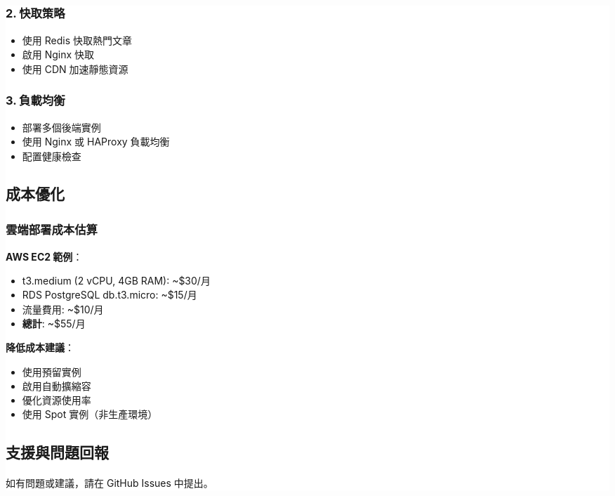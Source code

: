 ### 2. 快取策略

- 使用 Redis 快取熱門文章
- 啟用 Nginx 快取
- 使用 CDN 加速靜態資源

### 3. 負載均衡

- 部署多個後端實例
- 使用 Nginx 或 HAProxy 負載均衡
- 配置健康檢查

## 成本優化

### 雲端部署成本估算

**AWS EC2 範例**：
- t3.medium (2 vCPU, 4GB RAM): ~$30/月
- RDS PostgreSQL db.t3.micro: ~$15/月
- 流量費用: ~$10/月
- **總計**: ~$55/月

**降低成本建議**：
- 使用預留實例
- 啟用自動擴縮容
- 優化資源使用率
- 使用 Spot 實例（非生產環境）

## 支援與問題回報

如有問題或建議，請在 GitHub Issues 中提出。